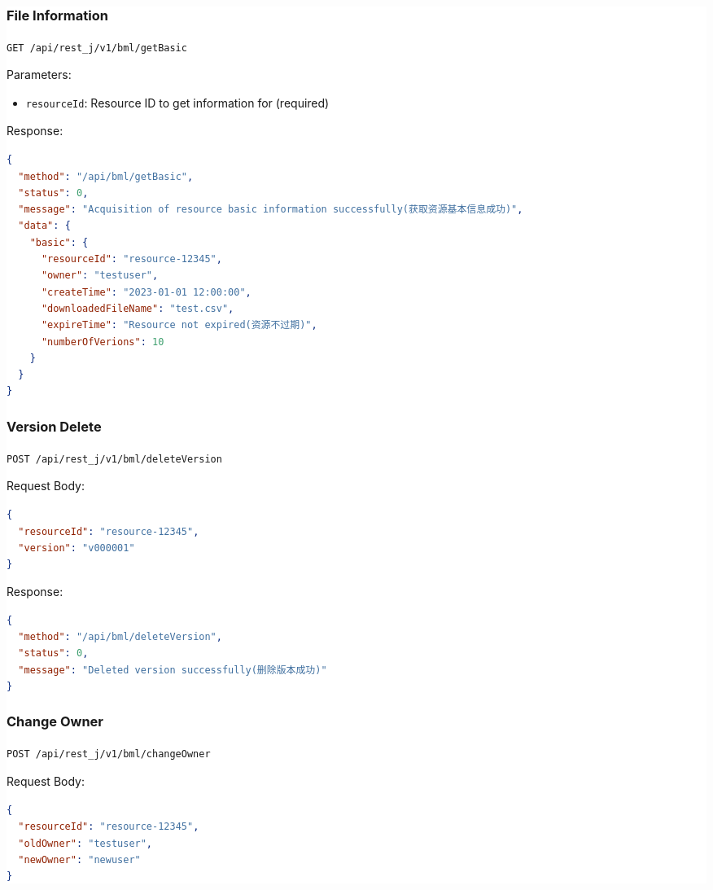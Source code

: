 ### File Information
```
GET /api/rest_j/v1/bml/getBasic
```

Parameters:
- `resourceId`: Resource ID to get information for (required)

Response:
```json
{
  "method": "/api/bml/getBasic",
  "status": 0,
  "message": "Acquisition of resource basic information successfully(获取资源基本信息成功)",
  "data": {
    "basic": {
      "resourceId": "resource-12345",
      "owner": "testuser",
      "createTime": "2023-01-01 12:00:00",
      "downloadedFileName": "test.csv",
      "expireTime": "Resource not expired(资源不过期)",
      "numberOfVerions": 10
    }
  }
}
```

### Version Delete
```
POST /api/rest_j/v1/bml/deleteVersion
```

Request Body:
```json
{
  "resourceId": "resource-12345",
  "version": "v000001"
}
```

Response:
```json
{
  "method": "/api/bml/deleteVersion",
  "status": 0,
  "message": "Deleted version successfully(删除版本成功)"
}
```

### Change Owner
```
POST /api/rest_j/v1/bml/changeOwner
```

Request Body:
```json
{
  "resourceId": "resource-12345",
  "oldOwner": "testuser",
  "newOwner": "newuser"
}
```

